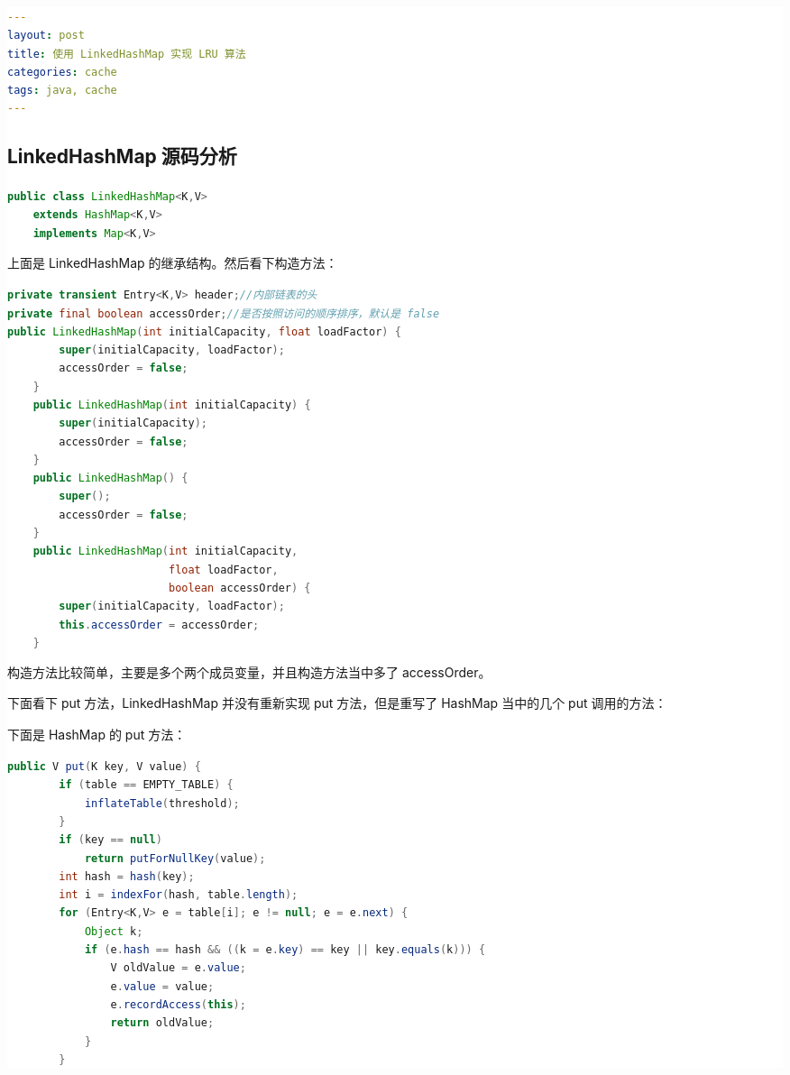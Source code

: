 ```yaml
---
layout: post
title: 使用 LinkedHashMap 实现 LRU 算法
categories: cache
tags: java, cache
---
```


## LinkedHashMap 源码分析

```java
public class LinkedHashMap<K,V>
    extends HashMap<K,V>
    implements Map<K,V>
```

上面是 LinkedHashMap 的继承结构。然后看下构造方法：

```java
private transient Entry<K,V> header;//内部链表的头
private final boolean accessOrder;//是否按照访问的顺序排序，默认是 false
public LinkedHashMap(int initialCapacity, float loadFactor) {
        super(initialCapacity, loadFactor);
        accessOrder = false;
    }
    public LinkedHashMap(int initialCapacity) {
        super(initialCapacity);
        accessOrder = false;
    }
    public LinkedHashMap() {
        super();
        accessOrder = false;
    }
    public LinkedHashMap(int initialCapacity,
                         float loadFactor,
                         boolean accessOrder) {
        super(initialCapacity, loadFactor);
        this.accessOrder = accessOrder;
    }
```

构造方法比较简单，主要是多个两个成员变量，并且构造方法当中多了 accessOrder。

下面看下 put 方法，LinkedHashMap 并没有重新实现 put 方法，但是重写了 HashMap 当中的几个 put 调用的方法：

下面是 HashMap 的 put 方法：

```java
public V put(K key, V value) {
        if (table == EMPTY_TABLE) {
            inflateTable(threshold);
        }
        if (key == null)
            return putForNullKey(value);
        int hash = hash(key);
        int i = indexFor(hash, table.length);
        for (Entry<K,V> e = table[i]; e != null; e = e.next) {
            Object k;
            if (e.hash == hash && ((k = e.key) == key || key.equals(k))) {
                V oldValue = e.value;
                e.value = value;
                e.recordAccess(this);
                return oldValue;
            }
        }

```